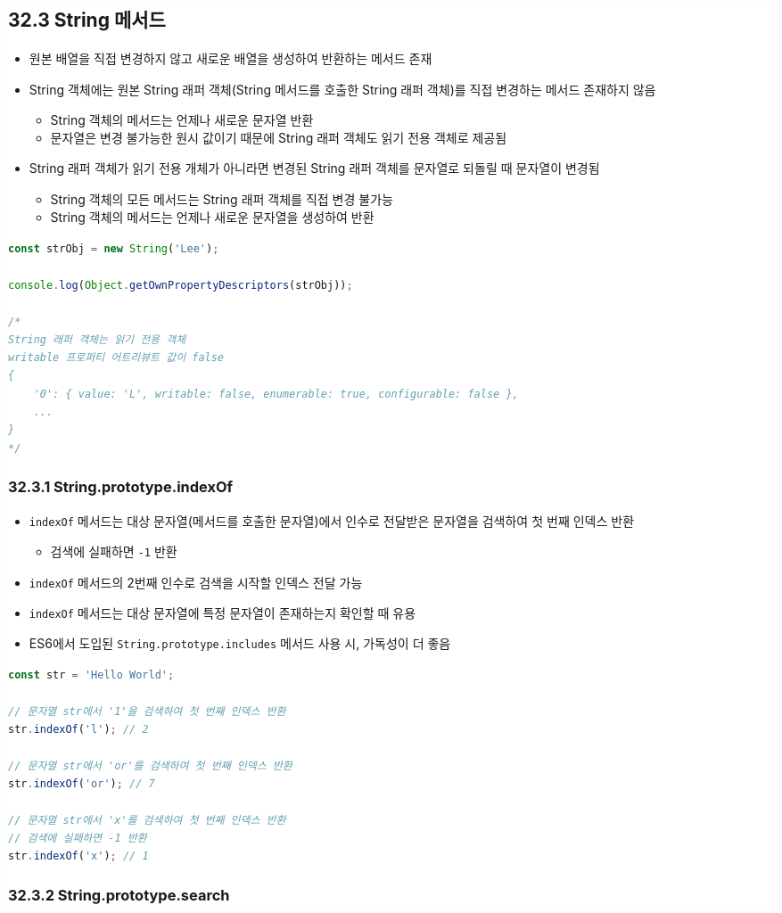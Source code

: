 
## 32.3 String 메서드<a name="32.3"></a>

- 원본 배열을 직접 변경하지 않고 새로운 배열을 생성하여 반환하는 메서드 존재

- String 객체에는 원본 String 래퍼 객체(String 메서드를 호출한 String 래퍼 객체)를 직접 변경하는 메서드 존재하지 않음
	- String 객체의 메서드는 언제나 새로운 문자열 반환
	- 문자열은 변경 불가능한 원시 값이기 때문에 String 래퍼 객체도 읽기 전용 객체로 제공됨

- String 래퍼 객체가 읽기 전용 개체가 아니라면 변경된 String 래퍼 객체를 문자열로 되돌릴 때 문자열이 변경됨
	- String 객체의 모든 메서드는 String 래퍼 객체를 직접 변경 불가능
	- String 객체의 메서드는 언제나 새로운 문자열을 생성하여 반환

```js
const strObj = new String('Lee');

console.log(Object.getOwnPropertyDescriptors(strObj));

/* 
String 래퍼 객체는 읽기 전용 객체
writable 프로퍼티 어트리뷰트 값이 false
{
	'0': { value: 'L', writable: false, enumerable: true, configurable: false }, 
	...
}
*/
```

### 32.3.1 String.prototype.indexOf

- `indexOf` 메서드는 대상 문자열(메서드를 호출한 문자열)에서 인수로 전달받은 문자열을 검색하여 첫 번째 인덱스 반환
	- 검색에 실패하면 `-1` 반환

- `indexOf` 메서드의 2번째 인수로 검색을 시작할 인덱스 전달 가능

- `indexOf` 메서드는 대상 문자열에 특정 문자열이 존재하는지 확인할 때 유용

- ES6에서 도입된 `String.prototype.includes` 메서드 사용 시, 가독성이 더 좋음

```js
const str = 'Hello World';

// 문자열 str에서 '1'을 검색하여 첫 번째 인덱스 반환
str.indexOf('l'); // 2

// 문자열 str에서 'or'를 검색하여 첫 번째 인덱스 반환
str.indexOf('or'); // 7

// 문자열 str에서 'x'를 검색하여 첫 번째 인덱스 반환
// 검색에 실패하면 -1 반환
str.indexOf('x'); // 1
```

### 32.3.2 String.prototype.search
